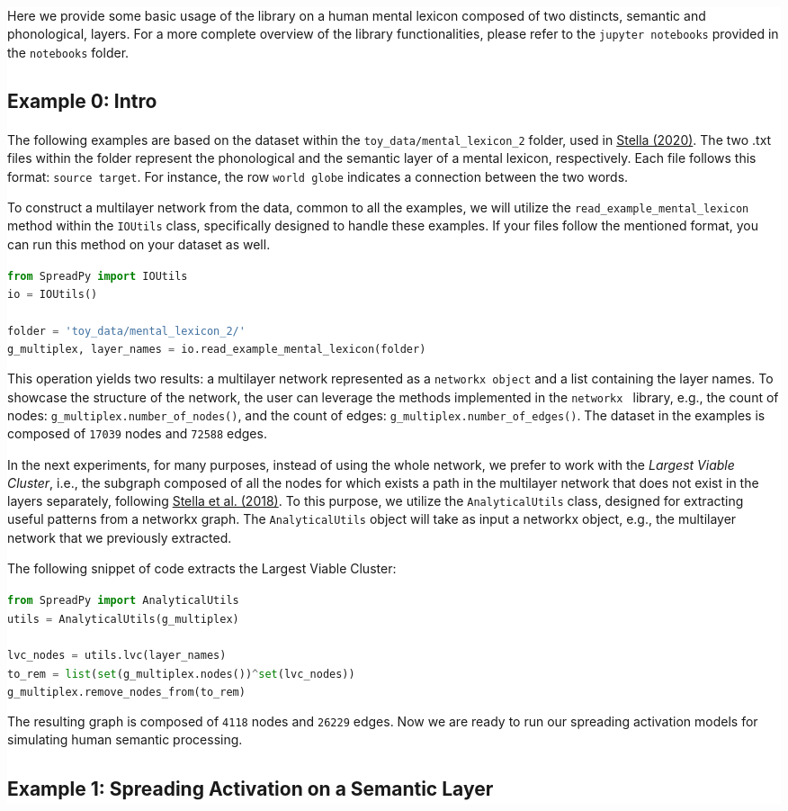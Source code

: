 Here we provide some basic usage of the library on a human mental lexicon composed of two distincts, semantic and phonological, layers. For a more complete overview of the library functionalities, please refer to the `jupyter notebooks` provided in the `notebooks` folder.

## Example 0: Intro

The following examples are based on the dataset within the `toy_data/mental_lexicon_2` folder, used in [Stella (2020)](https://www.sciencedirect.com/science/article/abs/pii/S0378437120301448). The two .txt files within the folder represent the phonological and the semantic layer of a mental lexicon, respectively. Each file follows this format: `source target`. For instance, the row `world globe` indicates a connection between the two words.

To construct a multilayer network from the data, common to all the examples, we will utilize the `read_example_mental_lexicon` method within the `IOUtils` class, specifically designed to handle these examples. If your files follow the mentioned format, you can run this method on your dataset as well.

```python
from SpreadPy import IOUtils
io = IOUtils()

folder = 'toy_data/mental_lexicon_2/'
g_multiplex, layer_names = io.read_example_mental_lexicon(folder)
```

This operation yields two results: a multilayer network represented as a `networkx object` and a list containing the layer names.
To showcase the structure of the network, the user can leverage the methods implemented in the  `networkx ` library, e.g., the count of nodes: `g_multiplex.number_of_nodes()`, and the count of edges: `g_multiplex.number_of_edges()`. The dataset in the examples is composed of `17039` nodes and `72588` edges.

In the next experiments, for many purposes, instead of using the whole network, we prefer to work with the *Largest Viable Cluster*, i.e., the subgraph composed of all the nodes for which exists a path in the multilayer network that does not exist in the layers separately, following [Stella et al. (2018)](https://www.nature.com/articles/s41598-018-20730-5). To this purpose, we utilize the `AnalyticalUtils` class, designed for extracting useful patterns from a networkx graph. The `AnalyticalUtils` object will take as input a networkx object, e.g., the multilayer network that we previously extracted.

The following snippet of code extracts the Largest Viable Cluster:

```python
from SpreadPy import AnalyticalUtils
utils = AnalyticalUtils(g_multiplex)

lvc_nodes = utils.lvc(layer_names)
to_rem = list(set(g_multiplex.nodes())^set(lvc_nodes))
g_multiplex.remove_nodes_from(to_rem)
```

The resulting graph is composed of `4118` nodes and `26229` edges.
Now we are ready to run our spreading activation models for simulating human semantic processing.


## Example 1: Spreading Activation on a Semantic Layer
